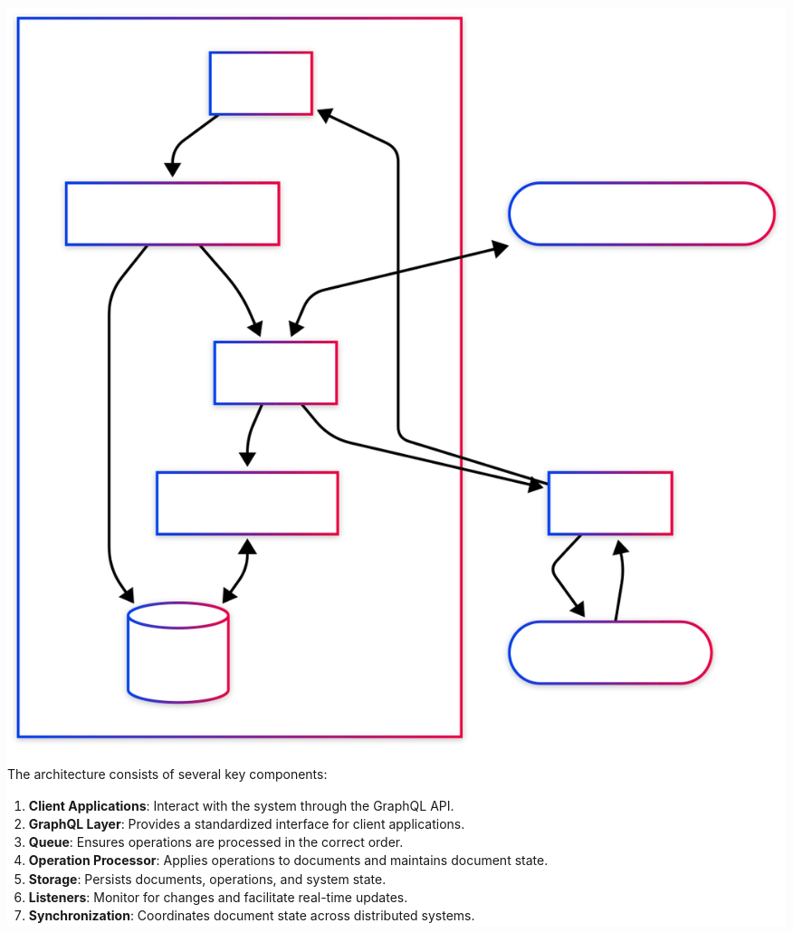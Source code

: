 ![High-Level Architecture](./images/reactor-high-level.svg)

The architecture consists of several key components:

1. **Client Applications**: Interact with the system through the GraphQL API.
2. **GraphQL Layer**: Provides a standardized interface for client applications.
3. **Queue**: Ensures operations are processed in the correct order.
4. **Operation Processor**: Applies operations to documents and maintains document state.
5. **Storage**: Persists documents, operations, and system state.
6. **Listeners**: Monitor for changes and facilitate real-time updates.
7. **Synchronization**: Coordinates document state across distributed systems.
